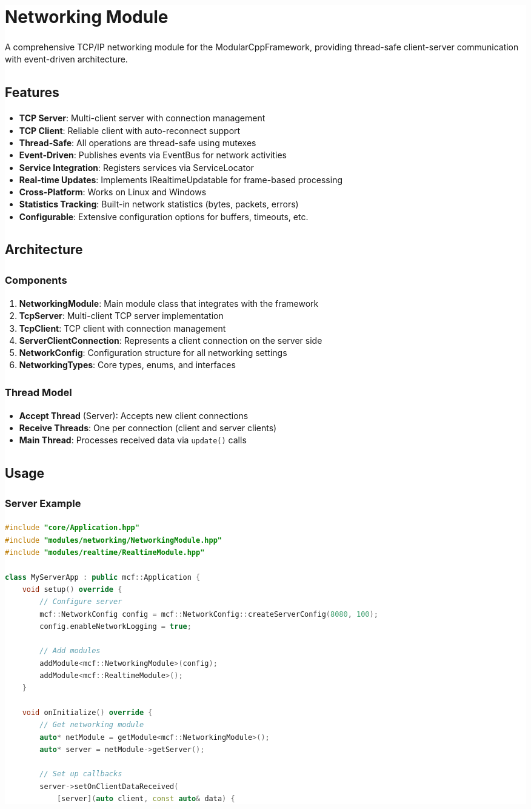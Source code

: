 # Networking Module

A comprehensive TCP/IP networking module for the ModularCppFramework, providing thread-safe client-server communication with event-driven architecture.

## Features

- **TCP Server**: Multi-client server with connection management
- **TCP Client**: Reliable client with auto-reconnect support
- **Thread-Safe**: All operations are thread-safe using mutexes
- **Event-Driven**: Publishes events via EventBus for network activities
- **Service Integration**: Registers services via ServiceLocator
- **Real-time Updates**: Implements IRealtimeUpdatable for frame-based processing
- **Cross-Platform**: Works on Linux and Windows
- **Statistics Tracking**: Built-in network statistics (bytes, packets, errors)
- **Configurable**: Extensive configuration options for buffers, timeouts, etc.

## Architecture

### Components

1. **NetworkingModule**: Main module class that integrates with the framework
2. **TcpServer**: Multi-client TCP server implementation
3. **TcpClient**: TCP client with connection management
4. **ServerClientConnection**: Represents a client connection on the server side
5. **NetworkConfig**: Configuration structure for all networking settings
6. **NetworkingTypes**: Core types, enums, and interfaces

### Thread Model

- **Accept Thread** (Server): Accepts new client connections
- **Receive Threads**: One per connection (client and server clients)
- **Main Thread**: Processes received data via `update()` calls

## Usage

### Server Example

```cpp
#include "core/Application.hpp"
#include "modules/networking/NetworkingModule.hpp"
#include "modules/realtime/RealtimeModule.hpp"

class MyServerApp : public mcf::Application {
    void setup() override {
        // Configure server
        mcf::NetworkConfig config = mcf::NetworkConfig::createServerConfig(8080, 100);
        config.enableNetworkLogging = true;

        // Add modules
        addModule<mcf::NetworkingModule>(config);
        addModule<mcf::RealtimeModule>();
    }

    void onInitialize() override {
        // Get networking module
        auto* netModule = getModule<mcf::NetworkingModule>();
        auto* server = netModule->getServer();

        // Set up callbacks
        server->setOnClientDataReceived(
            [server](auto client, const auto& data) {
```